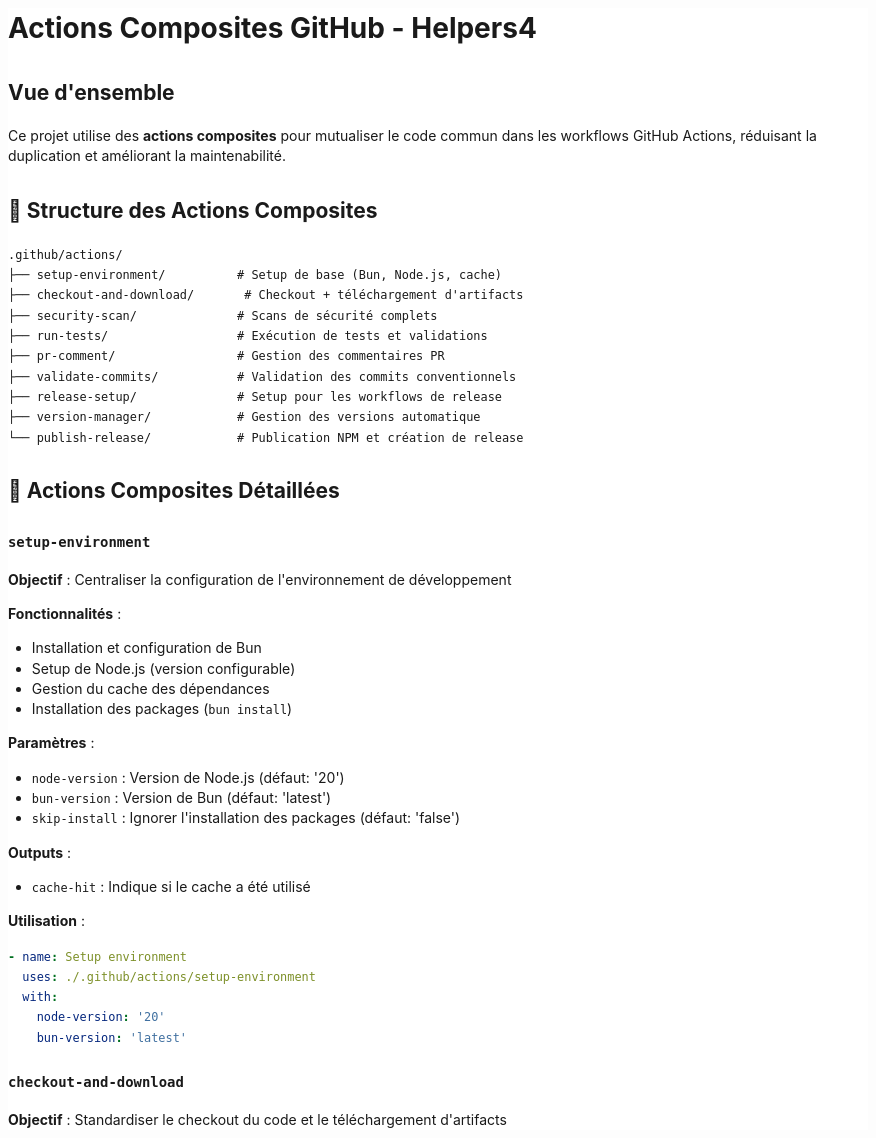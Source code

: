 # Actions Composites GitHub - Helpers4

## Vue d'ensemble

Ce projet utilise des **actions composites** pour mutualiser le code commun dans les workflows GitHub Actions, réduisant la duplication et améliorant la maintenabilité.

## 📁 Structure des Actions Composites

```
.github/actions/
├── setup-environment/          # Setup de base (Bun, Node.js, cache)
├── checkout-and-download/       # Checkout + téléchargement d'artifacts
├── security-scan/              # Scans de sécurité complets
├── run-tests/                  # Exécution de tests et validations
├── pr-comment/                 # Gestion des commentaires PR
├── validate-commits/           # Validation des commits conventionnels
├── release-setup/              # Setup pour les workflows de release
├── version-manager/            # Gestion des versions automatique
└── publish-release/            # Publication NPM et création de release
```

## 🔧 Actions Composites Détaillées

### `setup-environment`
**Objectif** : Centraliser la configuration de l'environnement de développement

**Fonctionnalités** :
- Installation et configuration de Bun
- Setup de Node.js (version configurable)
- Gestion du cache des dépendances
- Installation des packages (`bun install`)

**Paramètres** :
- `node-version` : Version de Node.js (défaut: '20')
- `bun-version` : Version de Bun (défaut: 'latest')
- `skip-install` : Ignorer l'installation des packages (défaut: 'false')

**Outputs** :
- `cache-hit` : Indique si le cache a été utilisé

**Utilisation** :
```yaml
- name: Setup environment
  uses: ./.github/actions/setup-environment
  with:
    node-version: '20'
    bun-version: 'latest'
```

### `checkout-and-download`
**Objectif** : Standardiser le checkout du code et le téléchargement d'artifacts
